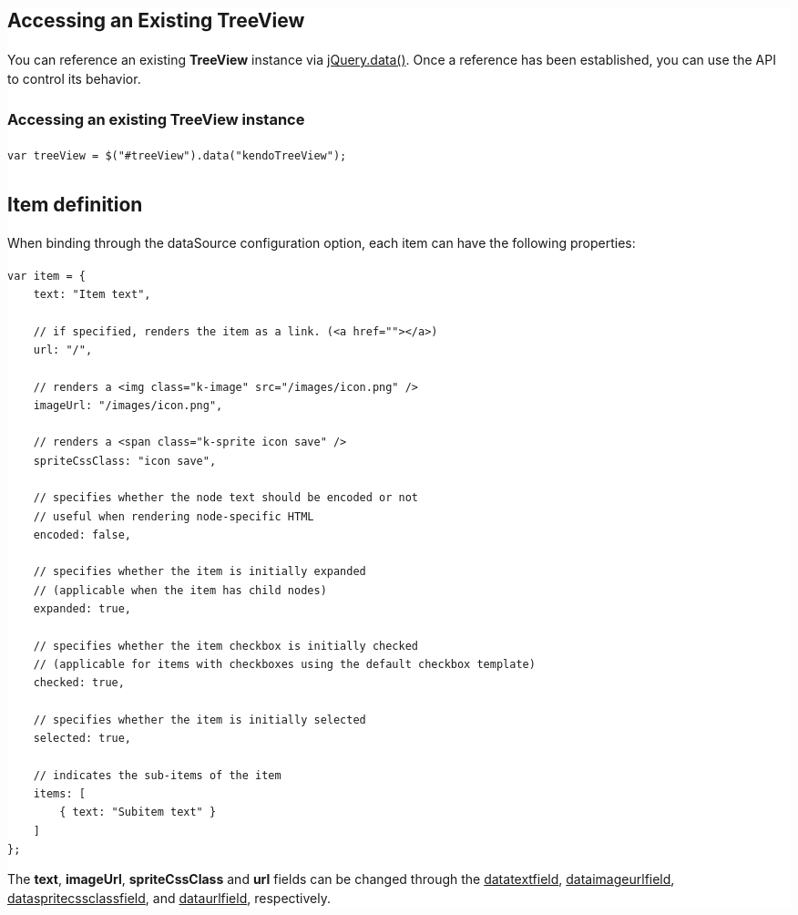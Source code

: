 ## Accessing an Existing TreeView

You can reference an existing **TreeView** instance via
[jQuery.data()](http://api.jquery.com/jQuery.data/). Once a reference has been established, you can
use the API to control its behavior.

### Accessing an existing TreeView instance

    var treeView = $("#treeView").data("kendoTreeView");

## Item definition

When binding through the dataSource configuration option, each item can have the following properties:

    var item = {
        text: "Item text",

        // if specified, renders the item as a link. (<a href=""></a>)
        url: "/",

        // renders a <img class="k-image" src="/images/icon.png" />
        imageUrl: "/images/icon.png",

        // renders a <span class="k-sprite icon save" />
        spriteCssClass: "icon save",

        // specifies whether the node text should be encoded or not
        // useful when rendering node-specific HTML
        encoded: false,

        // specifies whether the item is initially expanded
        // (applicable when the item has child nodes)
        expanded: true,

        // specifies whether the item checkbox is initially checked
        // (applicable for items with checkboxes using the default checkbox template)
        checked: true,

        // specifies whether the item is initially selected
        selected: true,

        // indicates the sub-items of the item
        items: [
            { text: "Subitem text" }
        ]
    };

The **text**, **imageUrl**, **spriteCssClass** and **url** fields can be changed through the
[datatextfield](/api/web/treeview#dataTextField), [dataimageurlfield](/api/web/treeview#dataImageUrlField),
[dataspritecssclassfield](/api/web/treeview#dataSpriteCssClassField), and [dataurlfield](/api/web/treeview#dataUrlField),
respectively.
